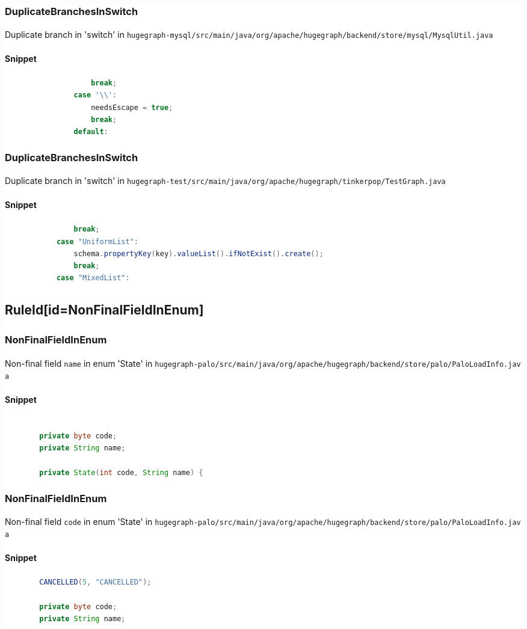 ### DuplicateBranchesInSwitch
Duplicate branch in 'switch'
in `hugegraph-mysql/src/main/java/org/apache/hugegraph/backend/store/mysql/MysqlUtil.java`
#### Snippet
```java
                    break;
                case '\\':
                    needsEscape = true;
                    break;
                default:
```

### DuplicateBranchesInSwitch
Duplicate branch in 'switch'
in `hugegraph-test/src/main/java/org/apache/hugegraph/tinkerpop/TestGraph.java`
#### Snippet
```java
                break;
            case "UniformList":
                schema.propertyKey(key).valueList().ifNotExist().create();
                break;
            case "MixedList":
```

## RuleId[id=NonFinalFieldInEnum]
### NonFinalFieldInEnum
Non-final field `name` in enum 'State'
in `hugegraph-palo/src/main/java/org/apache/hugegraph/backend/store/palo/PaloLoadInfo.java`
#### Snippet
```java

        private byte code;
        private String name;

        private State(int code, String name) {
```

### NonFinalFieldInEnum
Non-final field `code` in enum 'State'
in `hugegraph-palo/src/main/java/org/apache/hugegraph/backend/store/palo/PaloLoadInfo.java`
#### Snippet
```java
        CANCELLED(5, "CANCELLED");

        private byte code;
        private String name;

```
